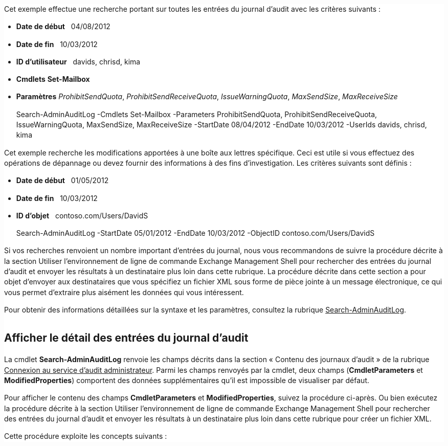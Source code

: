 
Cet exemple effectue une recherche portant sur toutes les entrées du journal d’audit avec les critères suivants :

  - **Date de début**   04/08/2012

  - **Date de fin**   10/03/2012

  - **ID d’utilisateur**   davids, chrisd, kima

  - **Cmdlets** **Set-Mailbox**

  - **Paramètres** *ProhibitSendQuota*, *ProhibitSendReceiveQuota*, *IssueWarningQuota*, *MaxSendSize*, *MaxReceiveSize*



    Search-AdminAuditLog -Cmdlets Set-Mailbox -Parameters ProhibitSendQuota, ProhibitSendReceiveQuota, IssueWarningQuota, MaxSendSize, MaxReceiveSize -StartDate 08/04/2012 -EndDate 10/03/2012 -UserIds davids, chrisd, kima

Cet exemple recherche les modifications apportées à une boîte aux lettres spécifique. Ceci est utile si vous effectuez des opérations de dépannage ou devez fournir des informations à des fins d’investigation. Les critères suivants sont définis :

  - **Date de début**   01/05/2012

  - **Date de fin**   10/03/2012

  - **ID d’objet**   contoso.com/Users/DavidS



    Search-AdminAuditLog -StartDate 05/01/2012 -EndDate 10/03/2012 -ObjectID contoso.com/Users/DavidS

Si vos recherches renvoient un nombre important d’entrées du journal, nous vous recommandons de suivre la procédure décrite à la section Utiliser l’environnement de ligne de commande Exchange Management Shell pour rechercher des entrées du journal d’audit et envoyer les résultats à un destinataire plus loin dans cette rubrique. La procédure décrite dans cette section a pour objet d’envoyer aux destinataires que vous spécifiez un fichier XML sous forme de pièce jointe à un message électronique, ce qui vous permet d’extraire plus aisément les données qui vous intéressent.

Pour obtenir des informations détaillées sur la syntaxe et les paramètres, consultez la rubrique [Search-AdminAuditLog](https://technet.microsoft.com/fr-fr/library/ff459250\(v=exchg.150\)).

## Afficher le détail des entrées du journal d’audit

La cmdlet **Search-AdminAuditLog** renvoie les champs décrits dans la section « Contenu des journaux d’audit » de la rubrique [Connexion au service d’audit administrateur](administrator-audit-logging-exchange-2013-help.md). Parmi les champs renvoyés par la cmdlet, deux champs (**CmdletParameters** et **ModifiedProperties**) comportent des données supplémentaires qu’il est impossible de visualiser par défaut.

Pour afficher le contenu des champs **CmdletParameters** et **ModifiedProperties**, suivez la procédure ci-après. Ou bien exécutez la procédure décrite à la section Utiliser l’environnement de ligne de commande Exchange Management Shell pour rechercher des entrées du journal d’audit et envoyer les résultats à un destinataire plus loin dans cette rubrique pour créer un fichier XML.

Cette procédure exploite les concepts suivants :
